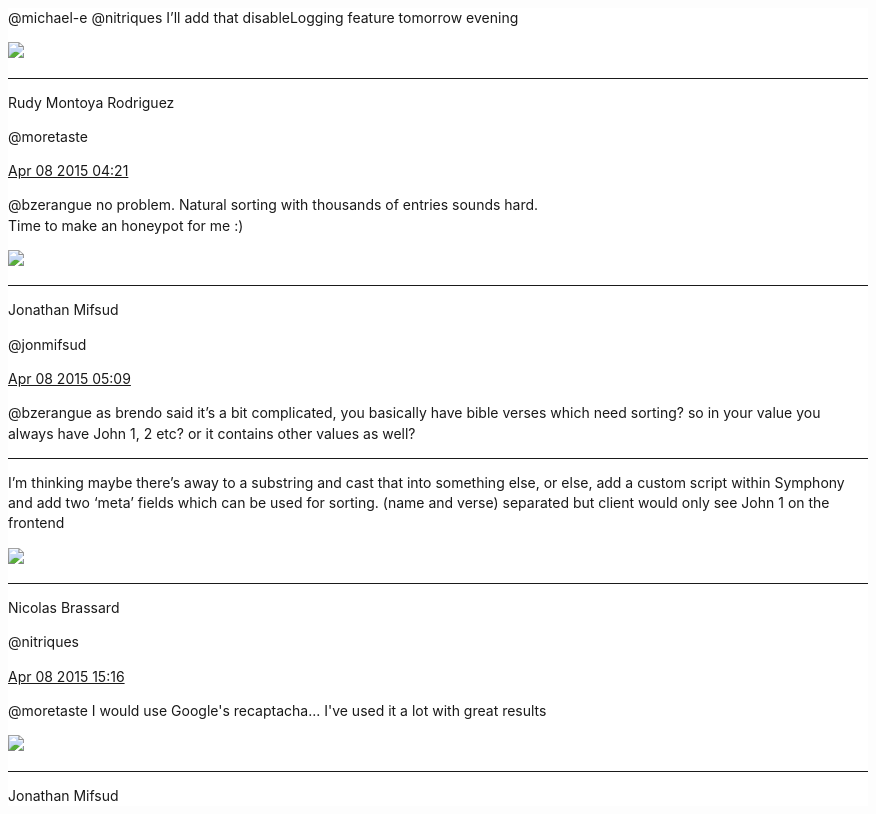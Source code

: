 @michael-e @nitriques I’ll add that disableLogging feature tomorrow evening

![](https://avatars2.githubusercontent.com/u/857982?v=3&s=30)

____

Rudy Montoya Rodriguez

@moretaste

[Apr 08 2015
04:21](https://gitter.im/symphonycms/symphony-2?at=5524acb4957202672d44c5aa)

@bzerangue no problem. Natural sorting with thousands of entries sounds hard.  
Time to make an honeypot for me :)

![](https://avatars1.githubusercontent.com/u/859775?v=3&s=30)

____

Jonathan Mifsud

@jonmifsud

[Apr 08 2015
05:09](https://gitter.im/symphonycms/symphony-2?at=5524b8279f817500153c215c)

@bzerangue as brendo said it’s a bit complicated, you basically have bible
verses which need sorting? so in your value you always have John 1, 2 etc? or
it contains other values as well?

____

I’m thinking maybe there’s away to a substring and cast that into something
else, or else, add a custom script within Symphony and add two ‘meta’ fields
which can be used for sorting. (name and verse) separated but client would
only see John 1 on the frontend

![](https://avatars1.githubusercontent.com/u/771169?v=3&s=30)

____

Nicolas Brassard

@nitriques

[Apr 08 2015
15:16](https://gitter.im/symphonycms/symphony-2?at=5525463f957202672d44d2fa)

@moretaste I would use Google's recaptacha... I've used it a lot with great
results

![](https://avatars1.githubusercontent.com/u/859775?v=3&s=30)

____

Jonathan Mifsud
